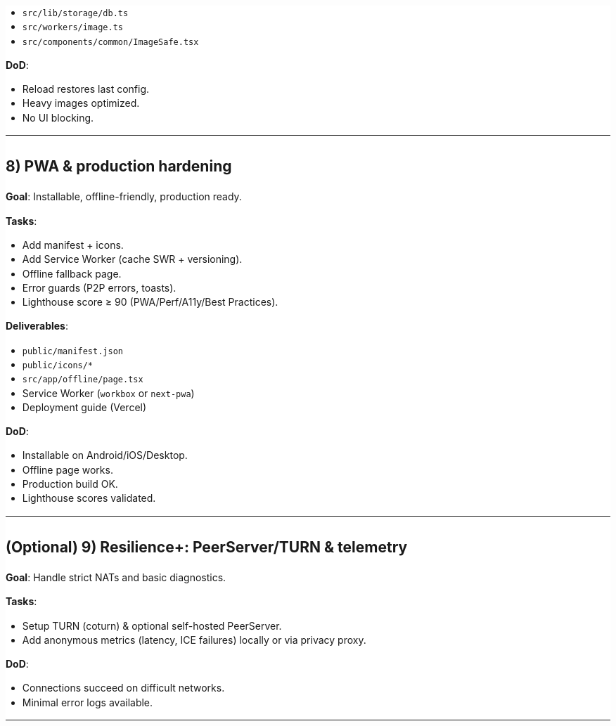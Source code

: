 - `src/lib/storage/db.ts`
- `src/workers/image.ts`
- `src/components/common/ImageSafe.tsx`

**DoD**:

- Reload restores last config.
- Heavy images optimized.
- No UI blocking.

---

## 8) PWA & production hardening

**Goal**: Installable, offline-friendly, production ready.

**Tasks**:

- Add manifest + icons.
- Add Service Worker (cache SWR + versioning).
- Offline fallback page.
- Error guards (P2P errors, toasts).
- Lighthouse score ≥ 90 (PWA/Perf/A11y/Best Practices).

**Deliverables**:

- `public/manifest.json`
- `public/icons/*`
- `src/app/offline/page.tsx`
- Service Worker (`workbox` or `next-pwa`)
- Deployment guide (Vercel)

**DoD**:

- Installable on Android/iOS/Desktop.
- Offline page works.
- Production build OK.
- Lighthouse scores validated.

---

## (Optional) 9) Resilience+: PeerServer/TURN & telemetry

**Goal**: Handle strict NATs and basic diagnostics.

**Tasks**:

- Setup TURN (coturn) & optional self-hosted PeerServer.
- Add anonymous metrics (latency, ICE failures) locally or via privacy proxy.

**DoD**:

- Connections succeed on difficult networks.
- Minimal error logs available.

---
